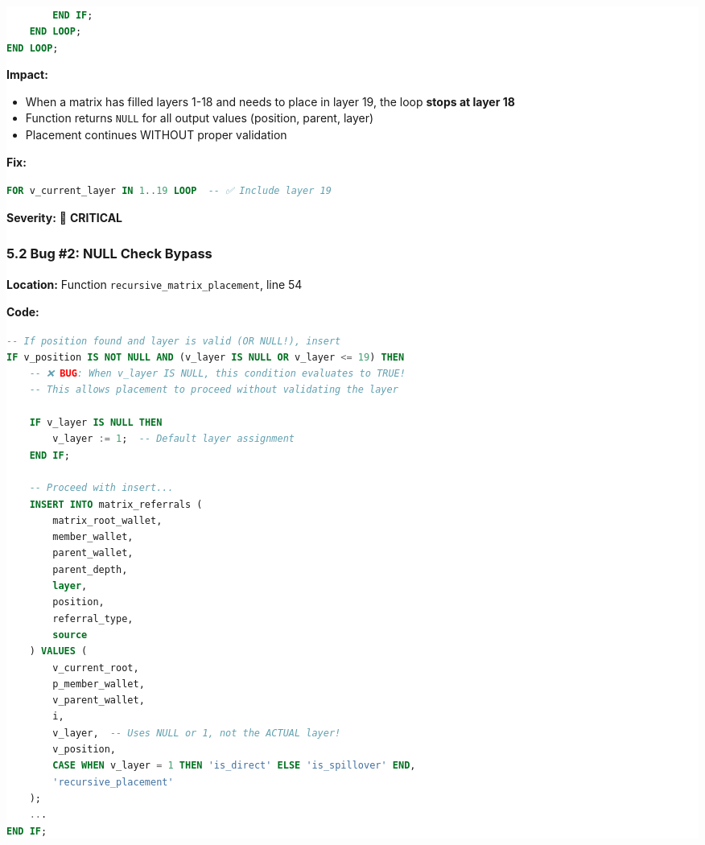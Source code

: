 ```sql
        END IF;
    END LOOP;
END LOOP;
```

**Impact:**
- When a matrix has filled layers 1-18 and needs to place in layer 19, the loop **stops at layer 18**
- Function returns `NULL` for all output values (position, parent, layer)
- Placement continues WITHOUT proper validation

**Fix:**
```sql
FOR v_current_layer IN 1..19 LOOP  -- ✅ Include layer 19
```

**Severity:** 🔴 **CRITICAL**

### 5.2 Bug #2: NULL Check Bypass

**Location:** Function `recursive_matrix_placement`, line 54

**Code:**
```sql
-- If position found and layer is valid (OR NULL!), insert
IF v_position IS NOT NULL AND (v_layer IS NULL OR v_layer <= 19) THEN
    -- ❌ BUG: When v_layer IS NULL, this condition evaluates to TRUE!
    -- This allows placement to proceed without validating the layer
    
    IF v_layer IS NULL THEN
        v_layer := 1;  -- Default layer assignment
    END IF;

    -- Proceed with insert...
    INSERT INTO matrix_referrals (
        matrix_root_wallet,
        member_wallet,
        parent_wallet,
        parent_depth,
        layer,
        position,
        referral_type,
        source
    ) VALUES (
        v_current_root,
        p_member_wallet,
        v_parent_wallet,
        i,
        v_layer,  -- Uses NULL or 1, not the ACTUAL layer!
        v_position,
        CASE WHEN v_layer = 1 THEN 'is_direct' ELSE 'is_spillover' END,
        'recursive_placement'
    );
    ...
END IF;
```

